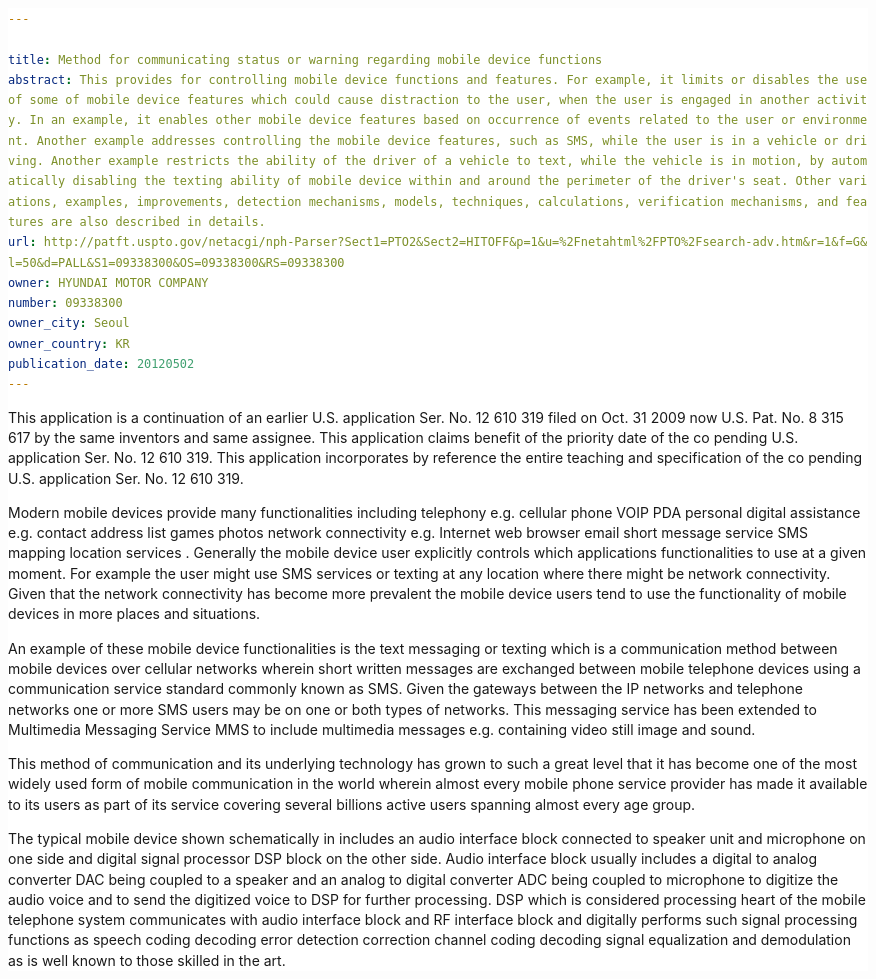 ```yaml
---

title: Method for communicating status or warning regarding mobile device functions
abstract: This provides for controlling mobile device functions and features. For example, it limits or disables the use of some of mobile device features which could cause distraction to the user, when the user is engaged in another activity. In an example, it enables other mobile device features based on occurrence of events related to the user or environment. Another example addresses controlling the mobile device features, such as SMS, while the user is in a vehicle or driving. Another example restricts the ability of the driver of a vehicle to text, while the vehicle is in motion, by automatically disabling the texting ability of mobile device within and around the perimeter of the driver's seat. Other variations, examples, improvements, detection mechanisms, models, techniques, calculations, verification mechanisms, and features are also described in details.
url: http://patft.uspto.gov/netacgi/nph-Parser?Sect1=PTO2&Sect2=HITOFF&p=1&u=%2Fnetahtml%2FPTO%2Fsearch-adv.htm&r=1&f=G&l=50&d=PALL&S1=09338300&OS=09338300&RS=09338300
owner: HYUNDAI MOTOR COMPANY
number: 09338300
owner_city: Seoul
owner_country: KR
publication_date: 20120502
---
```

This application is a continuation of an earlier U.S. application Ser. No. 12 610 319 filed on Oct. 31 2009 now U.S. Pat. No. 8 315 617 by the same inventors and same assignee. This application claims benefit of the priority date of the co pending U.S. application Ser. No. 12 610 319. This application incorporates by reference the entire teaching and specification of the co pending U.S. application Ser. No. 12 610 319.

Modern mobile devices provide many functionalities including telephony e.g. cellular phone VOIP PDA personal digital assistance e.g. contact address list games photos network connectivity e.g. Internet web browser email short message service SMS mapping location services . Generally the mobile device user explicitly controls which applications functionalities to use at a given moment. For example the user might use SMS services or texting at any location where there might be network connectivity. Given that the network connectivity has become more prevalent the mobile device users tend to use the functionality of mobile devices in more places and situations.

An example of these mobile device functionalities is the text messaging or texting which is a communication method between mobile devices over cellular networks wherein short written messages are exchanged between mobile telephone devices using a communication service standard commonly known as SMS. Given the gateways between the IP networks and telephone networks one or more SMS users may be on one or both types of networks. This messaging service has been extended to Multimedia Messaging Service MMS to include multimedia messages e.g. containing video still image and sound.

This method of communication and its underlying technology has grown to such a great level that it has become one of the most widely used form of mobile communication in the world wherein almost every mobile phone service provider has made it available to its users as part of its service covering several billions active users spanning almost every age group.

The typical mobile device shown schematically in includes an audio interface block connected to speaker unit and microphone on one side and digital signal processor DSP block on the other side. Audio interface block usually includes a digital to analog converter DAC being coupled to a speaker and an analog to digital converter ADC being coupled to microphone to digitize the audio voice and to send the digitized voice to DSP for further processing. DSP which is considered processing heart of the mobile telephone system communicates with audio interface block and RF interface block and digitally performs such signal processing functions as speech coding decoding error detection correction channel coding decoding signal equalization and demodulation as is well known to those skilled in the art.

